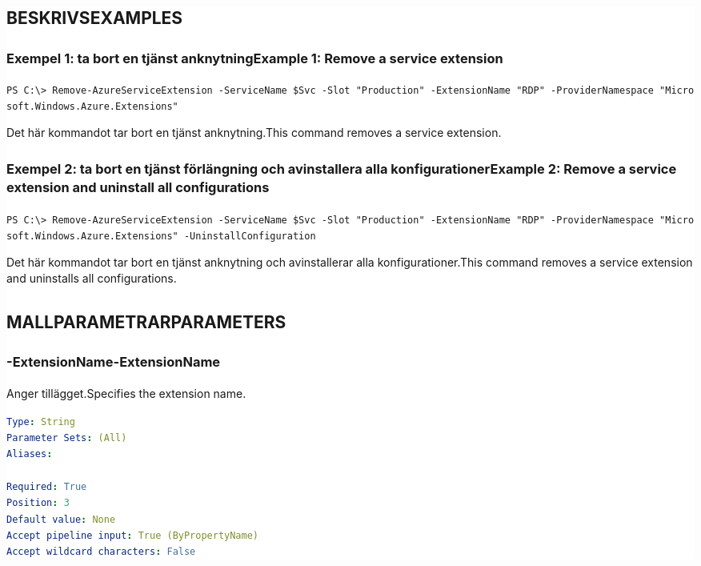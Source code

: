 ## <span data-ttu-id="41ebb-109">BESKRIVS</span><span class="sxs-lookup"><span data-stu-id="41ebb-109">EXAMPLES</span></span>

### <span data-ttu-id="41ebb-110">Exempel 1: ta bort en tjänst anknytning</span><span class="sxs-lookup"><span data-stu-id="41ebb-110">Example 1: Remove a service extension</span></span>
```
PS C:\> Remove-AzureServiceExtension -ServiceName $Svc -Slot "Production" -ExtensionName "RDP" -ProviderNamespace "Microsoft.Windows.Azure.Extensions"
```

<span data-ttu-id="41ebb-111">Det här kommandot tar bort en tjänst anknytning.</span><span class="sxs-lookup"><span data-stu-id="41ebb-111">This command removes a service extension.</span></span>

### <span data-ttu-id="41ebb-112">Exempel 2: ta bort en tjänst förlängning och avinstallera alla konfigurationer</span><span class="sxs-lookup"><span data-stu-id="41ebb-112">Example 2: Remove a service extension and uninstall all configurations</span></span>
```
PS C:\> Remove-AzureServiceExtension -ServiceName $Svc -Slot "Production" -ExtensionName "RDP" -ProviderNamespace "Microsoft.Windows.Azure.Extensions" -UninstallConfiguration
```

<span data-ttu-id="41ebb-113">Det här kommandot tar bort en tjänst anknytning och avinstallerar alla konfigurationer.</span><span class="sxs-lookup"><span data-stu-id="41ebb-113">This command removes a service extension and uninstalls all configurations.</span></span>

## <span data-ttu-id="41ebb-114">MALLPARAMETRAR</span><span class="sxs-lookup"><span data-stu-id="41ebb-114">PARAMETERS</span></span>

### <span data-ttu-id="41ebb-115">-ExtensionName</span><span class="sxs-lookup"><span data-stu-id="41ebb-115">-ExtensionName</span></span>
<span data-ttu-id="41ebb-116">Anger tillägget.</span><span class="sxs-lookup"><span data-stu-id="41ebb-116">Specifies the extension name.</span></span>

```yaml
Type: String
Parameter Sets: (All)
Aliases: 

Required: True
Position: 3
Default value: None
Accept pipeline input: True (ByPropertyName)
Accept wildcard characters: False
```

